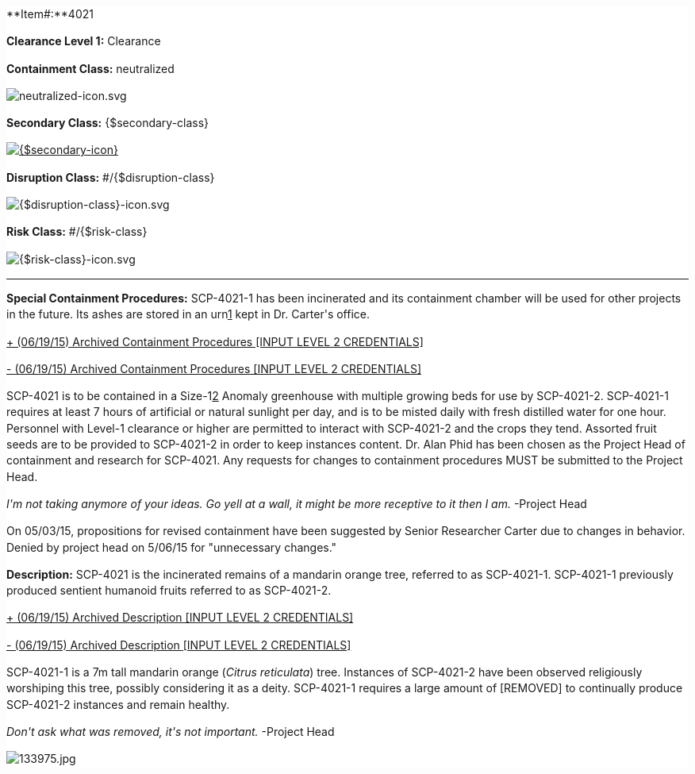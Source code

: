 **Item#:**4021

**Clearance Level 1:** Clearance

**Containment Class:** neutralized

![neutralized-icon.svg](http://scp-wiki.wdfiles.com/local--files/component%3Aanomaly-class-bar/neutralized-icon.svg)

**Secondary Class:** {$secondary-class}

[![{$secondary-icon}](http://scp-wiki.wdfiles.com/local--resized-images/scp-4021/{$secondary-icon}/medium.jpg)](http://scp-wiki.wdfiles.com/local--files/scp-4021/{$secondary-icon})

**Disruption Class:** #/{$disruption-class}

![{$disruption-class}-icon.svg](http://scp-wiki.wdfiles.com/local--files/component%3Aanomaly-class-bar/{$disruption-class}-icon.svg)

**Risk Class:** #/{$risk-class}

![{$risk-class}-icon.svg](http://scp-wiki.wdfiles.com/local--files/component%3Aanomaly-class-bar/{$risk-class}-icon.svg)

* * *

**Special Containment Procedures:** SCP-4021-1 has been incinerated and its containment chamber will be used for other projects in the future. Its ashes are stored in an urn[1](javascript:;) kept in Dr. Carter's office.

[+ (06/19/15) Archived Containment Procedures \[INPUT LEVEL 2 CREDENTIALS\]](javascript:;)

[\- (06/19/15) Archived Containment Procedures \[INPUT LEVEL 2 CREDENTIALS\]](javascript:;)

SCP-4021 is to be contained in a Size-1[2](javascript:;) Anomaly greenhouse with multiple growing beds for use by SCP-4021-2. SCP-4021-1 requires at least 7 hours of artificial or natural sunlight per day, and is to be misted daily with fresh distilled water for one hour. Personnel with Level-1 clearance or higher are permitted to interact with SCP-4021-2 and the crops they tend. Assorted fruit seeds are to be provided to SCP-4021-2 in order to keep instances content. Dr. Alan Phid has been chosen as the Project Head of containment and research for SCP-4021. Any requests for changes to containment procedures MUST be submitted to the Project Head.

_I'm not taking anymore of your ideas. Go yell at a wall, it might be more receptive to it then I am._ -Project Head

On 05/03/15, propositions for revised containment have been suggested by Senior Researcher Carter due to changes in behavior. Denied by project head on 5/06/15 for "unnecessary changes."

**Description:** SCP-4021 is the incinerated remains of a mandarin orange tree, referred to as SCP-4021-1. SCP-4021-1 previously produced sentient humanoid fruits referred to as SCP-4021-2.

[+ (06/19/15) Archived Description \[INPUT LEVEL 2 CREDENTIALS\]](javascript:;)

[\- (06/19/15) Archived Description \[INPUT LEVEL 2 CREDENTIALS\]](javascript:;)

SCP-4021-1 is a 7m tall mandarin orange (_Citrus reticulata_) tree. Instances of SCP-4021-2 have been observed religiously worshiping this tree, possibly considering it as a deity. SCP-4021-1 requires a large amount of \[REMOVED\] to continually produce SCP-4021-2 instances and remain healthy.

_Don't ask what was removed, it's not important._ -Project Head

![133975.jpg](https://pixy.org/src/13/thumbs350/133975.jpg)
